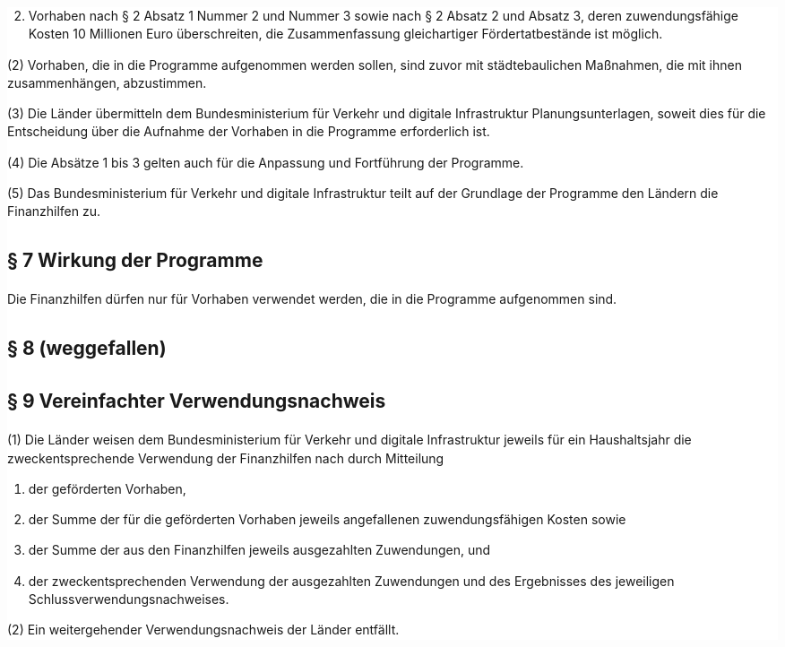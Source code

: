 
2.  Vorhaben nach § 2 Absatz 1 Nummer 2 und Nummer 3 sowie nach § 2 Absatz
    2 und Absatz 3, deren zuwendungsfähige Kosten 10 Millionen Euro
    überschreiten, die Zusammenfassung gleichartiger Fördertatbestände ist
    möglich.




(2) Vorhaben, die in die Programme aufgenommen werden sollen, sind
zuvor mit städtebaulichen Maßnahmen, die mit ihnen zusammenhängen,
abzustimmen.

(3) Die Länder übermitteln dem Bundesministerium für Verkehr und
digitale Infrastruktur Planungsunterlagen, soweit dies für die
Entscheidung über die Aufnahme der Vorhaben in die Programme
erforderlich ist.

(4) Die Absätze 1 bis 3 gelten auch für die Anpassung und Fortführung
der Programme.

(5) Das Bundesministerium für Verkehr und digitale Infrastruktur teilt
auf der Grundlage der Programme den Ländern die Finanzhilfen zu.


## § 7 Wirkung der Programme

Die Finanzhilfen dürfen nur für Vorhaben verwendet werden, die in die
Programme aufgenommen sind.


## § 8 (weggefallen)



## § 9 Vereinfachter Verwendungsnachweis

(1) Die Länder weisen dem Bundesministerium für Verkehr und digitale
Infrastruktur jeweils für ein Haushaltsjahr die zweckentsprechende
Verwendung der Finanzhilfen nach durch Mitteilung

1.  der geförderten Vorhaben,


2.  der Summe der für die geförderten Vorhaben jeweils angefallenen
    zuwendungsfähigen Kosten sowie


3.  der Summe der aus den Finanzhilfen jeweils ausgezahlten Zuwendungen,
    und


4.  der zweckentsprechenden Verwendung der ausgezahlten Zuwendungen und
    des Ergebnisses des jeweiligen Schlussverwendungsnachweises.




(2) Ein weitergehender Verwendungsnachweis der Länder entfällt.

